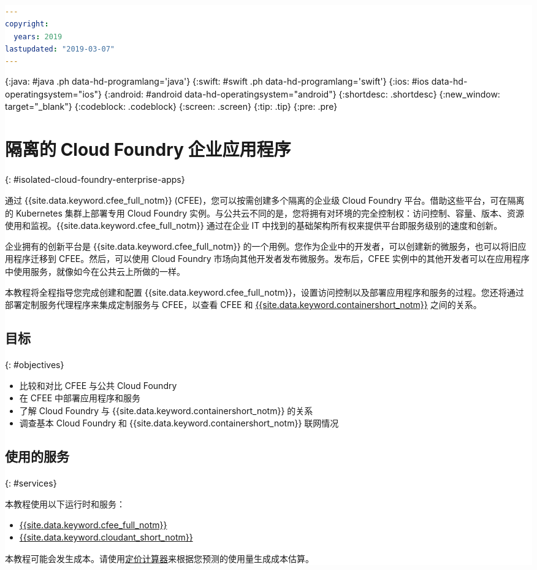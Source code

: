 ```yaml
---
copyright:
  years: 2019
lastupdated: "2019-03-07"
---
```


{:java: #java .ph data-hd-programlang='java'}
{:swift: #swift .ph data-hd-programlang='swift'}
{:ios: #ios data-hd-operatingsystem="ios"}
{:android: #android data-hd-operatingsystem="android"}
{:shortdesc: .shortdesc}
{:new_window: target="_blank"}
{:codeblock: .codeblock}
{:screen: .screen}
{:tip: .tip}
{:pre: .pre}

# 隔离的 Cloud Foundry 企业应用程序
{: #isolated-cloud-foundry-enterprise-apps}

通过 {{site.data.keyword.cfee_full_notm}} (CFEE)，您可以按需创建多个隔离的企业级 Cloud Foundry 平台。借助这些平台，可在隔离的 Kubernetes 集群上部署专用 Cloud Foundry 实例。与公共云不同的是，您将拥有对环境的完全控制权：访问控制、容量、版本、资源使用和监视。{{site.data.keyword.cfee_full_notm}} 通过在企业 IT 中找到的基础架构所有权来提供平台即服务级别的速度和创新。

企业拥有的创新平台是 {{site.data.keyword.cfee_full_notm}} 的一个用例。您作为企业中的开发者，可以创建新的微服务，也可以将旧应用程序迁移到 CFEE。然后，可以使用 Cloud Foundry 市场向其他开发者发布微服务。发布后，CFEE 实例中的其他开发者可以在应用程序中使用服务，就像如今在公共云上所做的一样。

本教程将全程指导您完成创建和配置 {{site.data.keyword.cfee_full_notm}}，设置访问控制以及部署应用程序和服务的过程。您还将通过部署定制服务代理程序来集成定制服务与 CFEE，以查看 CFEE 和 [{{site.data.keyword.containershort_notm}}](https://{DomainName}/docs/containers?topic=containers-container_index#container_index) 之间的关系。

## 目标

{: #objectives}

- 比较和对比 CFEE 与公共 Cloud Foundry
- 在 CFEE 中部署应用程序和服务
- 了解 Cloud Foundry 与 {{site.data.keyword.containershort_notm}} 的关系
- 调查基本 Cloud Foundry 和 {{site.data.keyword.containershort_notm}} 联网情况

## 使用的服务

{: #services}

本教程使用以下运行时和服务：

- [{{site.data.keyword.cfee_full_notm}}](https://{DomainName}/cfadmin/create)
- [{{site.data.keyword.cloudant_short_notm}}](https://{DomainName}/catalog/services/cloudant)

本教程可能会发生成本。请使用[定价计算器](https://{DomainName}/pricing/)来根据您预测的使用量生成成本估算。
